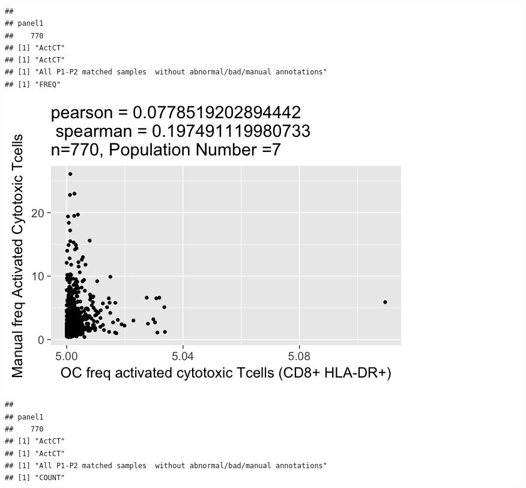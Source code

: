 ```
## 
## panel1 
##    770 
## [1] "ActCT"
## [1] "ActCT"
## [1] "All P1-P2 matched samples  without abnormal/bad/manual annotations"
## [1] "FREQ"
```

![](latestComps_SS_CD8_CD14_V5_files/figure-html/setup-104.png)

```
## 
## panel1 
##    770 
## [1] "ActCT"
## [1] "ActCT"
## [1] "All P1-P2 matched samples  without abnormal/bad/manual annotations"
## [1] "COUNT"
```
